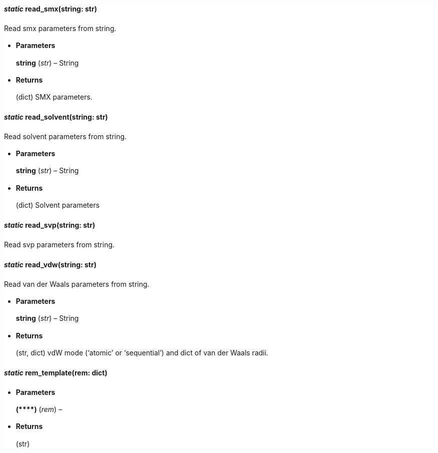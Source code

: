 

#### _static_ read_smx(string: str)
Read smx parameters from string.


* **Parameters**

    **string** (*str*) – String



* **Returns**

    (dict) SMX parameters.



#### _static_ read_solvent(string: str)
Read solvent parameters from string.


* **Parameters**

    **string** (*str*) – String



* **Returns**

    (dict) Solvent parameters



#### _static_ read_svp(string: str)
Read svp parameters from string.


#### _static_ read_vdw(string: str)
Read van der Waals parameters from string.


* **Parameters**

    **string** (*str*) – String



* **Returns**

    (str, dict) vdW mode (‘atomic’ or ‘sequential’) and dict of van der Waals radii.



#### _static_ rem_template(rem: dict)

* **Parameters**

    **(****)** (*rem*) –



* **Returns**

    (str)


